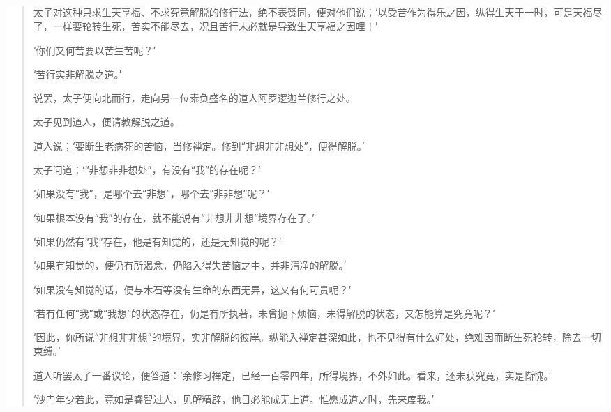 >
>太子对这种只求生天享福、不求究竟解脱的修行法，绝不表赞同，便对他们说；‘以受苦作为得乐之因，纵得生天于一时，可是天福尽了，一样要轮转生死，苦实不能尽去，况且苦行未必就是导致生天享福之因哩！’
>
> 
>
>‘你们又何苦要以苦生苦呢？’
>
> 
>
>‘苦行实非解脱之道。’
>
> 
>
>说罢，太子便向北而行，走向另一位素负盛名的道人阿罗逻迦兰修行之处。
>
> 
>
>太子见到道人，便请教解脱之道。
>
> 
>
>道人说；‘要断生老病死的苦恼，当修禅定。修到“非想非非想处”，便得解脱。’
>
> 
>
>太子问道：‘“非想非非想处”，有没有“我”的存在呢？’
>
> 
>
>‘如果没有“我”，是哪个去“非想”，哪个去“非非想”呢？’
>
> 
>
>‘如果根本没有“我”的存在，就不能说有“非想非非想”境界存在了。’
>
> 
>
>‘如果仍然有“我”存在，他是有知觉的，还是无知觉的呢？’
>
> 
>
>‘如果有知觉的，便仍有所渴念，仍陷入得失苦恼之中，并非清净的解脱。’
>
> 
>
>‘如果没有知觉的话，便与木石等没有生命的东西无异，这又有何可贵呢？’
>
> 
>
>‘若有任何“我”或“我想”的状态存在，仍是有所执著，未曾抛下烦恼，未得解脱的状态，又怎能算是究竟呢？’
>
> 
>
>‘因此，你所说“非想非非想”的境界，实非解脱的彼岸。纵能入禅定甚深如此，也不见得有什么好处，绝难因而断生死轮转，除去一切束缚。’
>
> 
>
>道人听罢太子一番议论，便答道：‘余修习禅定，已经一百零四年，所得境界，不外如此。看来，还未获究竟，实是惭愧。’
>
> 
>
>‘沙门年少若此，竟如是睿智过人，见解精辟，他日必能成无上道。惟愿成道之时，先来度我。’
>
> 